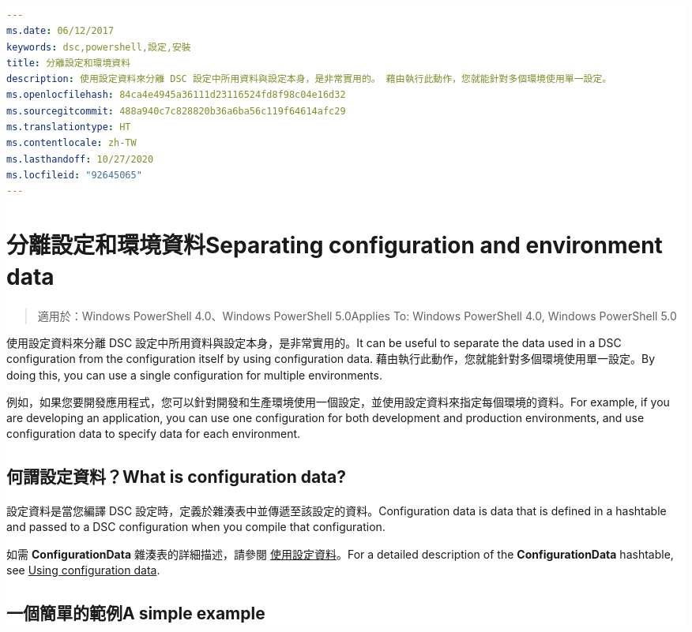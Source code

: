 ```yaml
---
ms.date: 06/12/2017
keywords: dsc,powershell,設定,安裝
title: 分離設定和環境資料
description: 使用設定資料來分離 DSC 設定中所用資料與設定本身，是非常實用的。 藉由執行此動作，您就能針對多個環境使用單一設定。
ms.openlocfilehash: 84ca4e4945a36111d23116524fd8f98c04e16d32
ms.sourcegitcommit: 488a940c7c828820b36a6ba56c119f64614afc29
ms.translationtype: HT
ms.contentlocale: zh-TW
ms.lasthandoff: 10/27/2020
ms.locfileid: "92645065"
---
```

# <a name="separating-configuration-and-environment-data"></a><span data-ttu-id="795b6-105">分離設定和環境資料</span><span class="sxs-lookup"><span data-stu-id="795b6-105">Separating configuration and environment data</span></span>

> <span data-ttu-id="795b6-106">適用於：Windows PowerShell 4.0、Windows PowerShell 5.0</span><span class="sxs-lookup"><span data-stu-id="795b6-106">Applies To: Windows PowerShell 4.0, Windows PowerShell 5.0</span></span>

<span data-ttu-id="795b6-107">使用設定資料來分離 DSC 設定中所用資料與設定本身，是非常實用的。</span><span class="sxs-lookup"><span data-stu-id="795b6-107">It can be useful to separate the data used in a DSC configuration from the configuration itself by using configuration data.</span></span> <span data-ttu-id="795b6-108">藉由執行此動作，您就能針對多個環境使用單一設定。</span><span class="sxs-lookup"><span data-stu-id="795b6-108">By doing this, you can use a single configuration for multiple environments.</span></span>

<span data-ttu-id="795b6-109">例如，如果您要開發應用程式，您可以針對開發和生產環境使用一個設定，並使用設定資料來指定每個環境的資料。</span><span class="sxs-lookup"><span data-stu-id="795b6-109">For example, if you are developing an application, you can use one configuration for both development and production environments, and use configuration data to specify data for each environment.</span></span>

## <a name="what-is-configuration-data"></a><span data-ttu-id="795b6-110">何謂設定資料？</span><span class="sxs-lookup"><span data-stu-id="795b6-110">What is configuration data?</span></span>

<span data-ttu-id="795b6-111">設定資料是當您編譯 DSC 設定時，定義於雜湊表中並傳遞至該設定的資料。</span><span class="sxs-lookup"><span data-stu-id="795b6-111">Configuration data is data that is defined in a hashtable and passed to a DSC configuration when you compile that configuration.</span></span>

<span data-ttu-id="795b6-112">如需 **ConfigurationData** 雜湊表的詳細描述，請參閱 [使用設定資料](configData.md)。</span><span class="sxs-lookup"><span data-stu-id="795b6-112">For a detailed description of the **ConfigurationData** hashtable, see [Using configuration data](configData.md).</span></span>

## <a name="a-simple-example"></a><span data-ttu-id="795b6-113">一個簡單的範例</span><span class="sxs-lookup"><span data-stu-id="795b6-113">A simple example</span></span>
